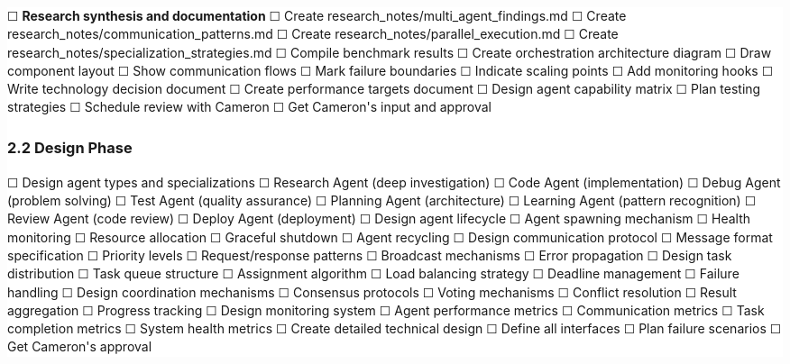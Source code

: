 ☐ **Research synthesis and documentation**
  ☐ Create research_notes/multi_agent_findings.md
  ☐ Create research_notes/communication_patterns.md
  ☐ Create research_notes/parallel_execution.md
  ☐ Create research_notes/specialization_strategies.md
  ☐ Compile benchmark results
  ☐ Create orchestration architecture diagram
    ☐ Draw component layout
    ☐ Show communication flows
    ☐ Mark failure boundaries
    ☐ Indicate scaling points
    ☐ Add monitoring hooks
  ☐ Write technology decision document
  ☐ Create performance targets document
  ☐ Design agent capability matrix
  ☐ Plan testing strategies
  ☐ Schedule review with Cameron
  ☐ Get Cameron's input and approval

### 2.2 Design Phase
☐ Design agent types and specializations
  ☐ Research Agent (deep investigation)
  ☐ Code Agent (implementation)
  ☐ Debug Agent (problem solving)
  ☐ Test Agent (quality assurance)
  ☐ Planning Agent (architecture)
  ☐ Learning Agent (pattern recognition)
  ☐ Review Agent (code review)
  ☐ Deploy Agent (deployment)
☐ Design agent lifecycle
  ☐ Agent spawning mechanism
  ☐ Health monitoring
  ☐ Resource allocation
  ☐ Graceful shutdown
  ☐ Agent recycling
☐ Design communication protocol
  ☐ Message format specification
  ☐ Priority levels
  ☐ Request/response patterns
  ☐ Broadcast mechanisms
  ☐ Error propagation
☐ Design task distribution
  ☐ Task queue structure
  ☐ Assignment algorithm
  ☐ Load balancing strategy
  ☐ Deadline management
  ☐ Failure handling
☐ Design coordination mechanisms
  ☐ Consensus protocols
  ☐ Voting mechanisms
  ☐ Conflict resolution
  ☐ Result aggregation
  ☐ Progress tracking
☐ Design monitoring system
  ☐ Agent performance metrics
  ☐ Communication metrics
  ☐ Task completion metrics
  ☐ System health metrics
☐ Create detailed technical design
☐ Define all interfaces
☐ Plan failure scenarios
☐ Get Cameron's approval

